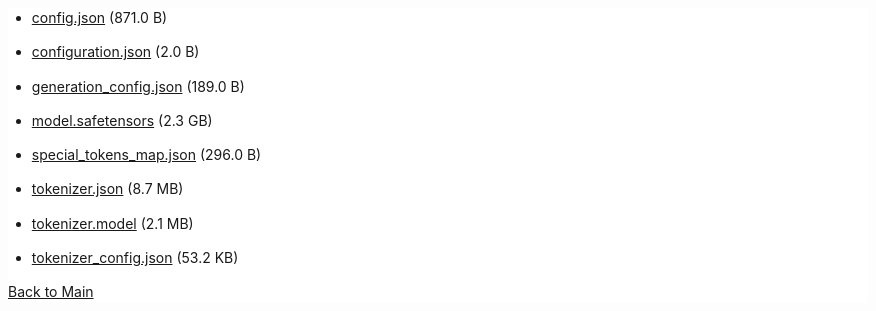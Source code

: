 - [config.json](https://paddlenlp.bj.bcebos.com/models/community/meta-llama/Llama-3.2-1B-Instruct/config.json) (871.0 B)

- [configuration.json](https://paddlenlp.bj.bcebos.com/models/community/meta-llama/Llama-3.2-1B-Instruct/configuration.json) (2.0 B)

- [generation_config.json](https://paddlenlp.bj.bcebos.com/models/community/meta-llama/Llama-3.2-1B-Instruct/generation_config.json) (189.0 B)

- [model.safetensors](https://paddlenlp.bj.bcebos.com/models/community/meta-llama/Llama-3.2-1B-Instruct/model.safetensors) (2.3 GB)

- [special_tokens_map.json](https://paddlenlp.bj.bcebos.com/models/community/meta-llama/Llama-3.2-1B-Instruct/special_tokens_map.json) (296.0 B)

- [tokenizer.json](https://paddlenlp.bj.bcebos.com/models/community/meta-llama/Llama-3.2-1B-Instruct/tokenizer.json) (8.7 MB)

- [tokenizer.model](https://paddlenlp.bj.bcebos.com/models/community/meta-llama/Llama-3.2-1B-Instruct/tokenizer.model) (2.1 MB)

- [tokenizer_config.json](https://paddlenlp.bj.bcebos.com/models/community/meta-llama/Llama-3.2-1B-Instruct/tokenizer_config.json) (53.2 KB)


[Back to Main](../../)